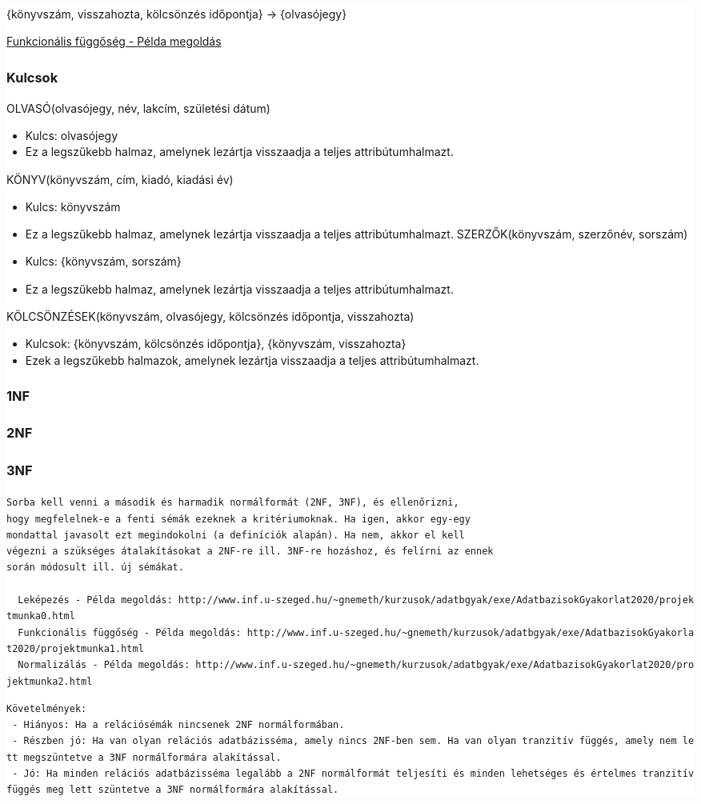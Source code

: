 {könyvszám, visszahozta, kölcsönzés időpontja}  → {olvasójegy}

[Funkcionális függőség - Példa megoldás](http://www.inf.u-szeged.hu/~gnemeth/kurzusok/adatbgyak/exe/AdatbazisokGyakorlat2020/projektmunka1.html)

### Kulcsok
  
OLVASÓ(olvasójegy, név, lakcím, születési dátum)
  
- Kulcs: olvasójegy
- Ez a legszűkebb halmaz, amelynek lezártja visszaadja a teljes attribútumhalmazt.
  
KÖNYV(könyvszám, cím, kiadó, kiadási év)
  
- Kulcs: könyvszám
  
- Ez a legszűkebb halmaz, amelynek lezártja visszaadja a teljes attribútumhalmazt.
SZERZŐK(könyvszám, szerzőnév, sorszám)
  
- Kulcs: {könyvszám, sorszám}
- Ez a legszűkebb halmaz, amelynek lezártja visszaadja a teljes attribútumhalmazt.
  
KÖLCSÖNZÉSEK(könyvszám, olvasójegy, kölcsönzés időpontja, visszahozta)
  
- Kulcsok: {könyvszám, kölcsönzés időpontja}, {könyvszám, visszahozta}
- Ezek a legszűkebb halmazok, amelynek lezártja visszaadja a teljes attribútumhalmazt.

### 1NF

### 2NF

### 3NF

```
Sorba kell venni a második és harmadik normálformát (2NF, 3NF), és ellenőrizni,
hogy megfelelnek-e a fenti sémák ezeknek a kritériumoknak. Ha igen, akkor egy-egy
mondattal javasolt ezt megindokolni (a definíciók alapán). Ha nem, akkor el kell
végezni a szükséges átalakításokat a 2NF-re ill. 3NF-re hozáshoz, és felírni az ennek
során módosult ill. új sémákat.

  Leképezés - Példa megoldás: http://www.inf.u-szeged.hu/~gnemeth/kurzusok/adatbgyak/exe/AdatbazisokGyakorlat2020/projektmunka0.html
  Funkcionális függőség - Példa megoldás: http://www.inf.u-szeged.hu/~gnemeth/kurzusok/adatbgyak/exe/AdatbazisokGyakorlat2020/projektmunka1.html
  Normalizálás - Példa megoldás: http://www.inf.u-szeged.hu/~gnemeth/kurzusok/adatbgyak/exe/AdatbazisokGyakorlat2020/projektmunka2.html
```

```
Követelmények:
 - Hiányos: Ha a relációsémák nincsenek 2NF normálformában.
 - Részben jó: Ha van olyan relációs adatbázisséma, amely nincs 2NF-ben sem. Ha van olyan tranzitív függés, amely nem lett megszüntetve a 3NF normálformára alakítással.
 - Jó: Ha minden relációs adatbázisséma legalább a 2NF normálformát teljesíti és minden lehetséges és értelmes tranzitív függés meg lett szüntetve a 3NF normálformára alakítással.
```

